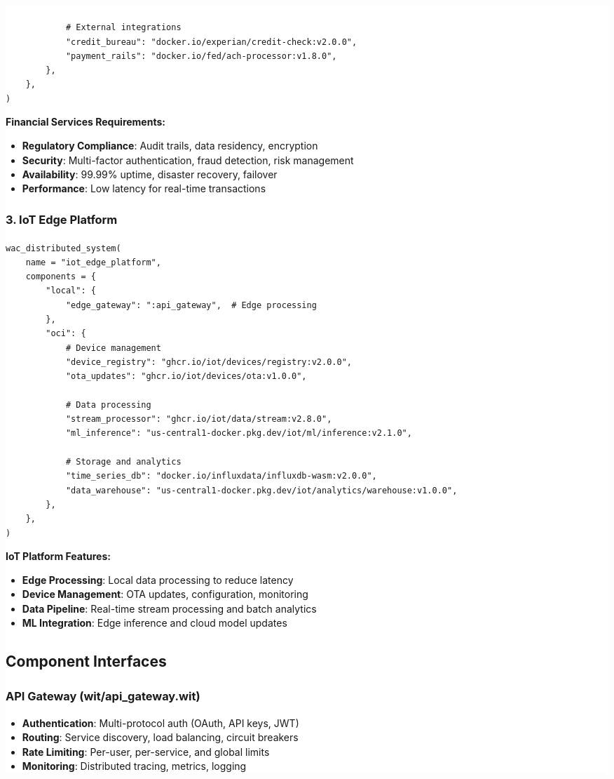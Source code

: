 ```bazel
            
            # External integrations
            "credit_bureau": "docker.io/experian/credit-check:v2.0.0",
            "payment_rails": "docker.io/fed/ach-processor:v1.8.0",
        },
    },
)
```

**Financial Services Requirements:**
- **Regulatory Compliance**: Audit trails, data residency, encryption
- **Security**: Multi-factor authentication, fraud detection, risk management
- **Availability**: 99.99% uptime, disaster recovery, failover
- **Performance**: Low latency for real-time transactions

### 3. IoT Edge Platform

```bazel
wac_distributed_system(
    name = "iot_edge_platform",
    components = {
        "local": {
            "edge_gateway": ":api_gateway",  # Edge processing
        },
        "oci": {
            # Device management
            "device_registry": "ghcr.io/iot/devices/registry:v2.0.0",
            "ota_updates": "ghcr.io/iot/devices/ota:v1.0.0",
            
            # Data processing
            "stream_processor": "ghcr.io/iot/data/stream:v2.8.0",
            "ml_inference": "us-central1-docker.pkg.dev/iot/ml/inference:v2.1.0",
            
            # Storage and analytics
            "time_series_db": "docker.io/influxdata/influxdb-wasm:v2.0.0",
            "data_warehouse": "us-central1-docker.pkg.dev/iot/analytics/warehouse:v1.0.0",
        },
    },
)
```

**IoT Platform Features:**
- **Edge Processing**: Local data processing to reduce latency
- **Device Management**: OTA updates, configuration, monitoring
- **Data Pipeline**: Real-time stream processing and batch analytics
- **ML Integration**: Edge inference and cloud model updates

## Component Interfaces

### API Gateway (wit/api_gateway.wit)
- **Authentication**: Multi-protocol auth (OAuth, API keys, JWT)
- **Routing**: Service discovery, load balancing, circuit breakers
- **Rate Limiting**: Per-user, per-service, and global limits
- **Monitoring**: Distributed tracing, metrics, logging
